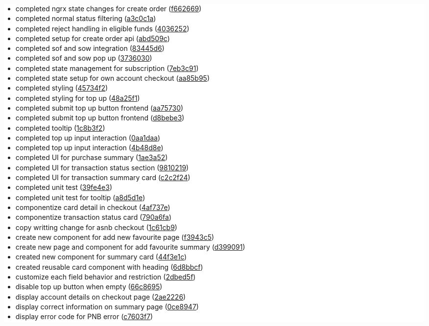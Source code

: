 * completed ngrx state changes for create order ([f662669](https://gitlab.tcjteam.tech/tcj/wealth/wealth-app/commit/f66266931a031be059609fd6f2ec444605e97bb5))
* completed normal status filtering ([a3c0c1a](https://gitlab.tcjteam.tech/tcj/wealth/wealth-app/commit/a3c0c1a34a9f3f625bd2811b0824414d56cadae8))
* completed reject handling in eligible funds ([4036252](https://gitlab.tcjteam.tech/tcj/wealth/wealth-app/commit/4036252333b17cf188466634dfa2542fea608f59))
* completed setup for create order api ([abd509c](https://gitlab.tcjteam.tech/tcj/wealth/wealth-app/commit/abd509c7fa86abb1be19822b2333f2f049e76f45))
* completed sof and sow integration ([83445d6](https://gitlab.tcjteam.tech/tcj/wealth/wealth-app/commit/83445d6f737bce5a8fd6ef8690783db3ad50177b))
* completed sof and sow pop up ([3736030](https://gitlab.tcjteam.tech/tcj/wealth/wealth-app/commit/37360303e045bcb957c0c97ca91f048da189c8f1))
* completed state management for subscription ([7eb3c91](https://gitlab.tcjteam.tech/tcj/wealth/wealth-app/commit/7eb3c911e45de1d09b30acb6ca0b2044deda4c05))
* completed state setup for own account checkout ([aa85b95](https://gitlab.tcjteam.tech/tcj/wealth/wealth-app/commit/aa85b95f6d83df01a62f3eaff663464e1ceac9d8))
* completed styling ([45734f2](https://gitlab.tcjteam.tech/tcj/wealth/wealth-app/commit/45734f28698766dd6e5e744501e1f9fa9bb9bc9a))
* completed styling for top up ([48a25f1](https://gitlab.tcjteam.tech/tcj/wealth/wealth-app/commit/48a25f1d6053f4d25110731699c1b9cb0161ff94))
* completed submit top up button frontend ([aa75730](https://gitlab.tcjteam.tech/tcj/wealth/wealth-app/commit/aa7573065ce48f5b06624d5267e871fafa8be815))
* completed submit top up button frontend ([d8bebe3](https://gitlab.tcjteam.tech/tcj/wealth/wealth-app/commit/d8bebe3921c23cb20b74b553dd7eb1697c0a238a))
* completed tooltip ([1c8b3f2](https://gitlab.tcjteam.tech/tcj/wealth/wealth-app/commit/1c8b3f23d60021128bb43a458bbccfc276240998))
* completed top up input interaction ([0aa1daa](https://gitlab.tcjteam.tech/tcj/wealth/wealth-app/commit/0aa1daa382cadc535136123de617eaba9c1ac60f))
* completed top up input interaction ([4b48d8e](https://gitlab.tcjteam.tech/tcj/wealth/wealth-app/commit/4b48d8e437c46f8b8cade23da1d86d5e3a7a6693))
* completed UI for purchase summary ([1ae3a52](https://gitlab.tcjteam.tech/tcj/wealth/wealth-app/commit/1ae3a528616eb77a6359cb6c0eb4e80361c077d1))
* completed UI for transaction status section ([9810219](https://gitlab.tcjteam.tech/tcj/wealth/wealth-app/commit/9810219bcdc8ee320dcfd0f1cb5827cc1e243daa))
* completed UI for transaction summary card ([c2c2f24](https://gitlab.tcjteam.tech/tcj/wealth/wealth-app/commit/c2c2f2438df7ed901eacb48417aca0fef7dfd17c))
* completed unit test ([39fe4e3](https://gitlab.tcjteam.tech/tcj/wealth/wealth-app/commit/39fe4e3d8f90d1c9f133904220372bbf7122a7fc))
* completed unit test for tooltip ([a8d5d1e](https://gitlab.tcjteam.tech/tcj/wealth/wealth-app/commit/a8d5d1ea069635d7ab89f6ff9f0c321c99ef5609))
* componentize card detail in checkout ([4af737e](https://gitlab.tcjteam.tech/tcj/wealth/wealth-app/commit/4af737ed1231212410b193eb63afe5428a44fa5f))
* componentize transaction status card ([790a6fa](https://gitlab.tcjteam.tech/tcj/wealth/wealth-app/commit/790a6fa19949ce52e6ff0a8d47a7b1b72370dfb4))
* copy writting change for asnb checkout ([1c61cb9](https://gitlab.tcjteam.tech/tcj/wealth/wealth-app/commit/1c61cb94055480d83b3cfe2400b5c71e531fc79c))
* create new component for add new favourite page ([f3943c5](https://gitlab.tcjteam.tech/tcj/wealth/wealth-app/commit/f3943c52b952a02edcbf51b8935bd89e762e56ff))
* create new page and component for add favourite summary ([d399091](https://gitlab.tcjteam.tech/tcj/wealth/wealth-app/commit/d399091135edb590b5f662758c4eeadaf3776295))
* created new component for summary card ([44f3e1c](https://gitlab.tcjteam.tech/tcj/wealth/wealth-app/commit/44f3e1c6c6e146754f4fc9539d1f73d1a1b3f00e))
* created reusable card component with heading ([6d8bbcf](https://gitlab.tcjteam.tech/tcj/wealth/wealth-app/commit/6d8bbcf7c7c2dbbdbfcb7cb311b9d9aa3844d372))
* customize each field behavior and restriction ([2dbed5f](https://gitlab.tcjteam.tech/tcj/wealth/wealth-app/commit/2dbed5f4dd7224b85e45e40aadcd968992e9aae4))
* disable top up button when empty ([66c8695](https://gitlab.tcjteam.tech/tcj/wealth/wealth-app/commit/66c86956cf8d78c6b7419fe9f534e1c368894530))
* display account details on checkout page ([2ae2226](https://gitlab.tcjteam.tech/tcj/wealth/wealth-app/commit/2ae2226bb5ed7e26f08841408584604840ed17b4))
* display correct information on summary page ([0ce8947](https://gitlab.tcjteam.tech/tcj/wealth/wealth-app/commit/0ce894761ae918a3eb52294de5801a8f11e6bc0c))
* display error code for PNB error ([c7603f7](https://gitlab.tcjteam.tech/tcj/wealth/wealth-app/commit/c7603f7b2499d8f32dd70fd2efafbfab82dae6d2))
